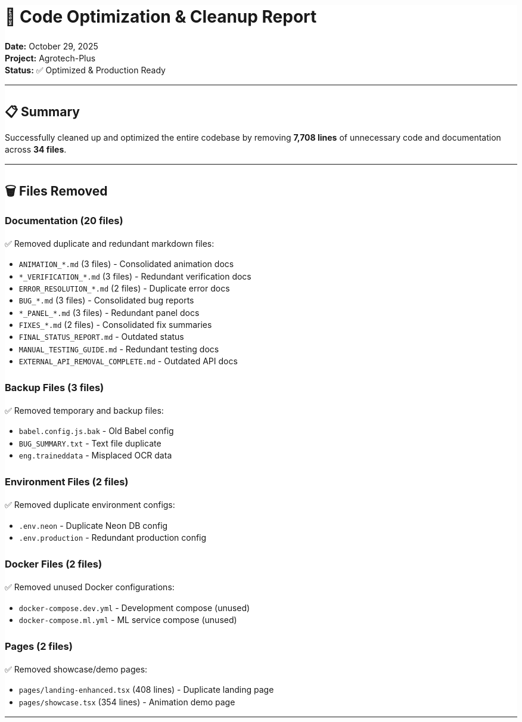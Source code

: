 # 🚀 Code Optimization & Cleanup Report

**Date:** October 29, 2025  
**Project:** Agrotech-Plus  
**Status:** ✅ Optimized & Production Ready

---

## 📋 Summary

Successfully cleaned up and optimized the entire codebase by removing **7,708 lines** of unnecessary code and documentation across **34 files**.

---

## 🗑️ Files Removed

### Documentation (20 files)
✅ Removed duplicate and redundant markdown files:
- `ANIMATION_*.md` (3 files) - Consolidated animation docs
- `*_VERIFICATION_*.md` (3 files) - Redundant verification docs
- `ERROR_RESOLUTION_*.md` (2 files) - Duplicate error docs
- `BUG_*.md` (3 files) - Consolidated bug reports
- `*_PANEL_*.md` (3 files) - Redundant panel docs
- `FIXES_*.md` (2 files) - Consolidated fix summaries
- `FINAL_STATUS_REPORT.md` - Outdated status
- `MANUAL_TESTING_GUIDE.md` - Redundant testing docs
- `EXTERNAL_API_REMOVAL_COMPLETE.md` - Outdated API docs

### Backup Files (3 files)
✅ Removed temporary and backup files:
- `babel.config.js.bak` - Old Babel config
- `BUG_SUMMARY.txt` - Text file duplicate
- `eng.traineddata` - Misplaced OCR data

### Environment Files (2 files)
✅ Removed duplicate environment configs:
- `.env.neon` - Duplicate Neon DB config
- `.env.production` - Redundant production config

### Docker Files (2 files)
✅ Removed unused Docker configurations:
- `docker-compose.dev.yml` - Development compose (unused)
- `docker-compose.ml.yml` - ML service compose (unused)

### Pages (2 files)
✅ Removed showcase/demo pages:
- `pages/landing-enhanced.tsx` (408 lines) - Duplicate landing page
- `pages/showcase.tsx` (354 lines) - Animation demo page

---